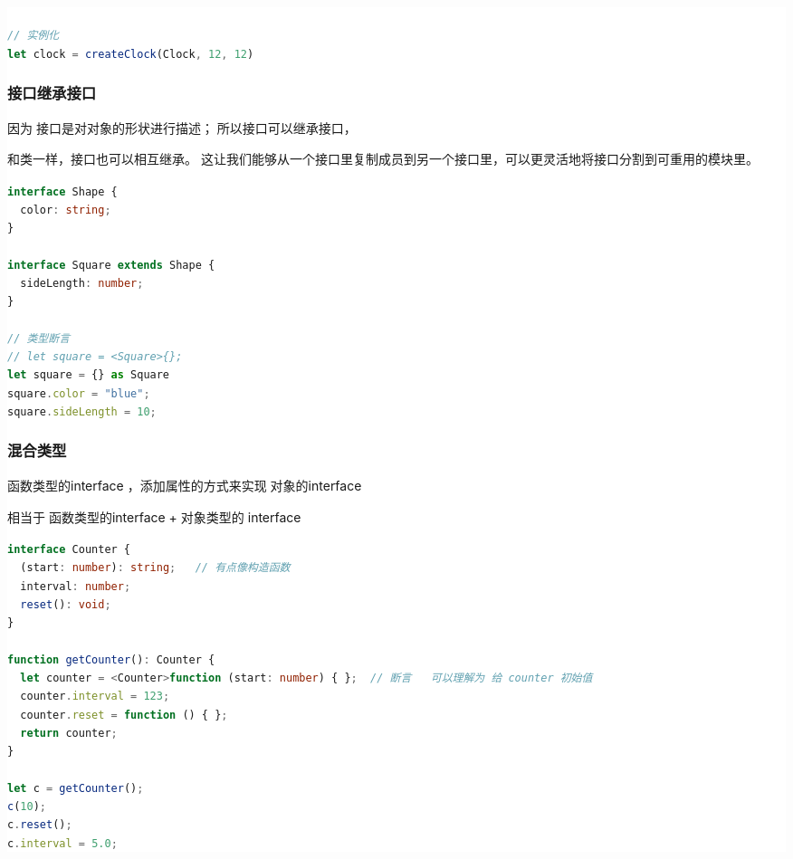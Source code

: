 ```ts

// 实例化
let clock = createClock(Clock, 12, 12)
```

### 接口继承接口
因为 接口是对对象的形状进行描述； 所以接口可以继承接口，

和类一样，接口也可以相互继承。 这让我们能够从一个接口里复制成员到另一个接口里，可以更灵活地将接口分割到可重用的模块里。

```ts
interface Shape {
  color: string;
}

interface Square extends Shape {
  sideLength: number;
}

// 类型断言
// let square = <Square>{};
let square = {} as Square
square.color = "blue";
square.sideLength = 10;
```


###  混合类型

函数类型的interface ，添加属性的方式来实现 对象的interface

相当于 函数类型的interface + 对象类型的 interface

```ts
interface Counter {
  (start: number): string;   // 有点像构造函数
  interval: number;
  reset(): void;
}

function getCounter(): Counter {
  let counter = <Counter>function (start: number) { };  // 断言   可以理解为 给 counter 初始值
  counter.interval = 123;
  counter.reset = function () { };
  return counter;
}

let c = getCounter();
c(10);
c.reset();
c.interval = 5.0;
```

